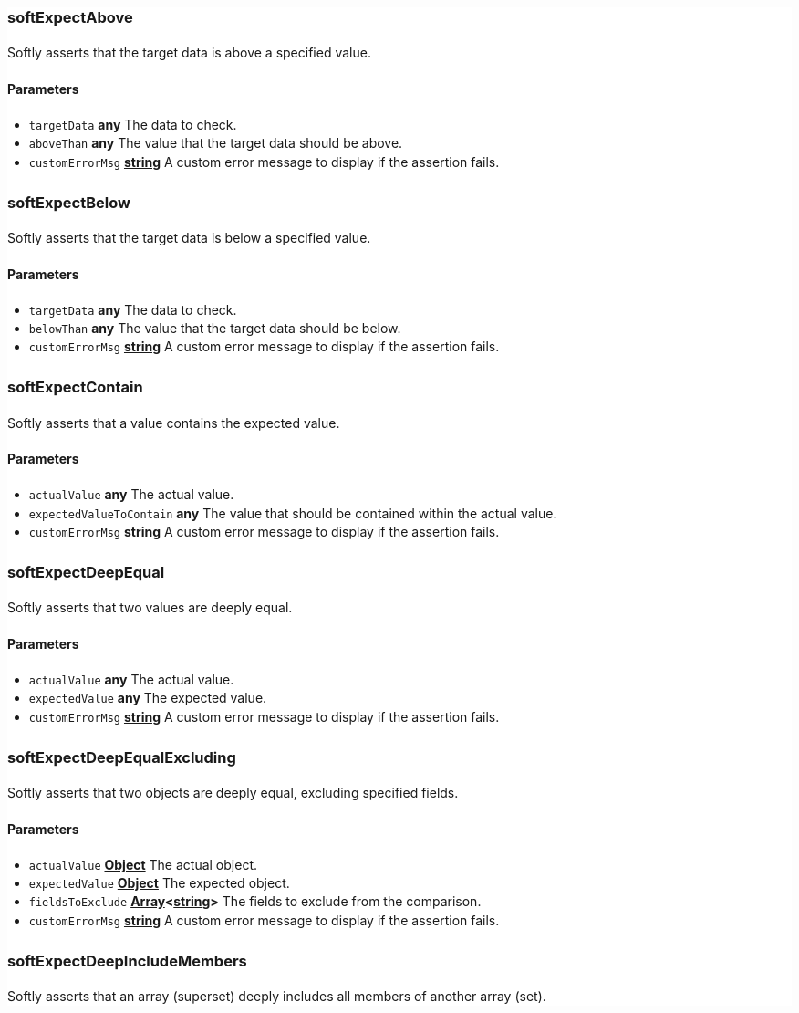 ### softExpectAbove

Softly asserts that the target data is above a specified value.

#### Parameters

*   `targetData` **any** The data to check.
*   `aboveThan` **any** The value that the target data should be above.
*   `customErrorMsg` **[string][3]** A custom error message to display if the assertion fails. 

### softExpectBelow

Softly asserts that the target data is below a specified value.

#### Parameters

*   `targetData` **any** The data to check.
*   `belowThan` **any** The value that the target data should be below.
*   `customErrorMsg` **[string][3]** A custom error message to display if the assertion fails. 

### softExpectContain

Softly asserts that a value contains the expected value.

#### Parameters

*   `actualValue` **any** The actual value.
*   `expectedValueToContain` **any** The value that should be contained within the actual value.
*   `customErrorMsg` **[string][3]** A custom error message to display if the assertion fails. 

### softExpectDeepEqual

Softly asserts that two values are deeply equal.

#### Parameters

*   `actualValue` **any** The actual value.
*   `expectedValue` **any** The expected value.
*   `customErrorMsg` **[string][3]** A custom error message to display if the assertion fails. 

### softExpectDeepEqualExcluding

Softly asserts that two objects are deeply equal, excluding specified fields.

#### Parameters

*   `actualValue` **[Object][4]** The actual object.
*   `expectedValue` **[Object][4]** The expected object.
*   `fieldsToExclude` **[Array][5]<[string][3]>** The fields to exclude from the comparison.
*   `customErrorMsg` **[string][3]** A custom error message to display if the assertion fails. 

### softExpectDeepIncludeMembers

Softly asserts that an array (superset) deeply includes all members of another array (set).


[1]: https://developer.mozilla.org/docs/Web/JavaScript/Reference/Global_Objects/Error
[2]: https://developer.mozilla.org/docs/Web/JavaScript/Reference/Statements/function
[3]: https://developer.mozilla.org/docs/Web/JavaScript/Reference/Global_Objects/String
[4]: https://developer.mozilla.org/docs/Web/JavaScript/Reference/Global_Objects/Object
[5]: https://developer.mozilla.org/docs/Web/JavaScript/Reference/Global_Objects/Array
[6]: https://developer.mozilla.org/docs/Web/JavaScript/Reference/Global_Objects/Number